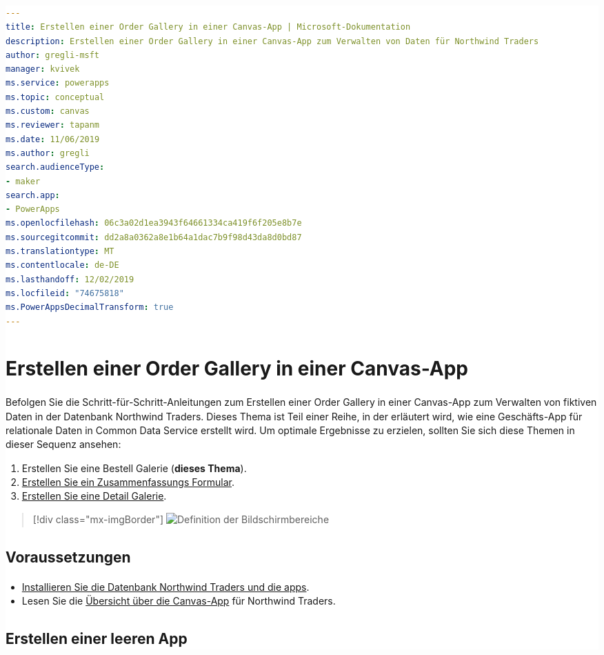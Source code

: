 ```yaml
---
title: Erstellen einer Order Gallery in einer Canvas-App | Microsoft-Dokumentation
description: Erstellen einer Order Gallery in einer Canvas-App zum Verwalten von Daten für Northwind Traders
author: gregli-msft
manager: kvivek
ms.service: powerapps
ms.topic: conceptual
ms.custom: canvas
ms.reviewer: tapanm
ms.date: 11/06/2019
ms.author: gregli
search.audienceType:
- maker
search.app:
- PowerApps
ms.openlocfilehash: 06c3a02d1ea3943f64661334ca419f6f205e8b7e
ms.sourcegitcommit: dd2a8a0362a8e1b64a1dac7b9f98d43da8d0bd87
ms.translationtype: MT
ms.contentlocale: de-DE
ms.lasthandoff: 12/02/2019
ms.locfileid: "74675818"
ms.PowerAppsDecimalTransform: true
---
```

# <a name="create-an-order-gallery-in-a-canvas-app"></a>Erstellen einer Order Gallery in einer Canvas-App

Befolgen Sie die Schritt-für-Schritt-Anleitungen zum Erstellen einer Order Gallery in einer Canvas-App zum Verwalten von fiktiven Daten in der Datenbank Northwind Traders. Dieses Thema ist Teil einer Reihe, in der erläutert wird, wie eine Geschäfts-App für relationale Daten in Common Data Service erstellt wird. Um optimale Ergebnisse zu erzielen, sollten Sie sich diese Themen in dieser Sequenz ansehen:

1. Erstellen Sie eine Bestell Galerie (**dieses Thema**).
1. [Erstellen Sie ein Zusammenfassungs Formular](northwind-orders-canvas-part2.md).
1. [Erstellen Sie eine Detail Galerie](northwind-orders-canvas-part3.md).

> [!div class="mx-imgBorder"]
> ![Definition der Bildschirmbereiche](media/northwind-orders-canvas-part1/orders-parts.png)

## <a name="prerequisites"></a>Voraussetzungen

- [Installieren Sie die Datenbank Northwind Traders und die apps](northwind-install.md).
- Lesen Sie die [Übersicht über die Canvas-App](northwind-orders-canvas-overview.md) für Northwind Traders.

## <a name="create-a-blank-app"></a>Erstellen einer leeren App
